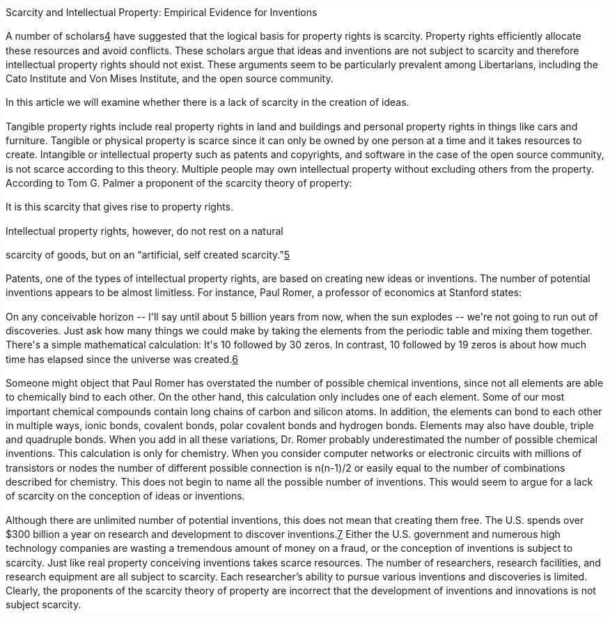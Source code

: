   

  

Scarcity and Intellectual Property: Empirical Evidence for Inventions

  

A number of scholars[4](#sdfootnote4sym) have suggested that the logical basis for property rights is scarcity. Property rights efficiently allocate these resources and avoid conflicts. These scholars argue that ideas and inventions are not subject to scarcity and therefore intellectual property rights should not exist. These arguments seem to be particularly prevalent among Libertarians, including the Cato Institute and Von Mises Institute, and the open source community.

In this article we will examine whether there is a lack of scarcity in the creation of ideas.

Tangible property rights include real property rights in land and buildings and personal property rights in things like cars and furniture. Tangible or physical property is scarce since it can only be owned by one person at a time and it takes resources to create. Intangible or intellectual property such as patents and copyrights, and software in the case of the open source community, is not scarce according to this theory. Multiple people may own intellectual property without excluding others from the property. According to Tom G. Palmer a proponent of the scarcity theory of property:

  

It is this scarcity that gives rise to property rights.

Intellectual property rights, however, do not rest on a natural

scarcity of goods, but on an “artificial, self created scarcity.”[5](#sdfootnote5sym)

  

Patents, one of the types of intellectual property rights, are based on creating new ideas or inventions. The number of potential inventions appears to be almost limitless. For instance, Paul Romer, a professor of economics at Stanford states:

  

On any conceivable horizon -- I'll say until about 5 billion years from now, when the sun explodes -- we're not going to run out of discoveries. Just ask how many things we could make by taking the elements from the periodic table and mixing them together. There's a simple mathematical calculation: It's 10 followed by 30 zeros. In contrast, 10 followed by 19 zeros is about how much time has elapsed since the universe was created.[6](#sdfootnote6sym)

  

Someone might object that Paul Romer has overstated the number of possible chemical inventions, since not all elements are able to chemically bind to each other. On the other hand, this calculation only includes one of each element. Some of our most important chemical compounds contain long chains of carbon and silicon atoms. In addition, the elements can bond to each other in multiple ways, ionic bonds, covalent bonds, polar covalent bonds and hydrogen bonds. Elements may also have double, triple and quadruple bonds. When you add in all these variations, Dr. Romer probably underestimated the number of possible chemical inventions. This calculation is only for chemistry. When you consider computer networks or electronic circuits with millions of transistors or nodes the number of different possible connection is n(n-1)/2 or easily equal to the number of combinations described for chemistry. This does not begin to name all the possible number of inventions. This would seem to argue for a lack of scarcity on the conception of ideas or inventions.

Although there are unlimited number of potential inventions, this does not mean that creating them free. The U.S. spends over $300 billion a year on research and development to discover inventions.[7](#sdfootnote7sym) Either the U.S. government and numerous high technology companies are wasting a tremendous amount of money on a fraud, or the conception of inventions is subject to scarcity. Just like real property conceiving inventions takes scarce resources. The number of researchers, research facilities, and research equipment are all subject to scarcity. Each researcher’s ability to pursue various inventions and discoveries is limited. Clearly, the proponents of the scarcity theory of property are incorrect that the development of inventions and innovations is not subject scarcity.
